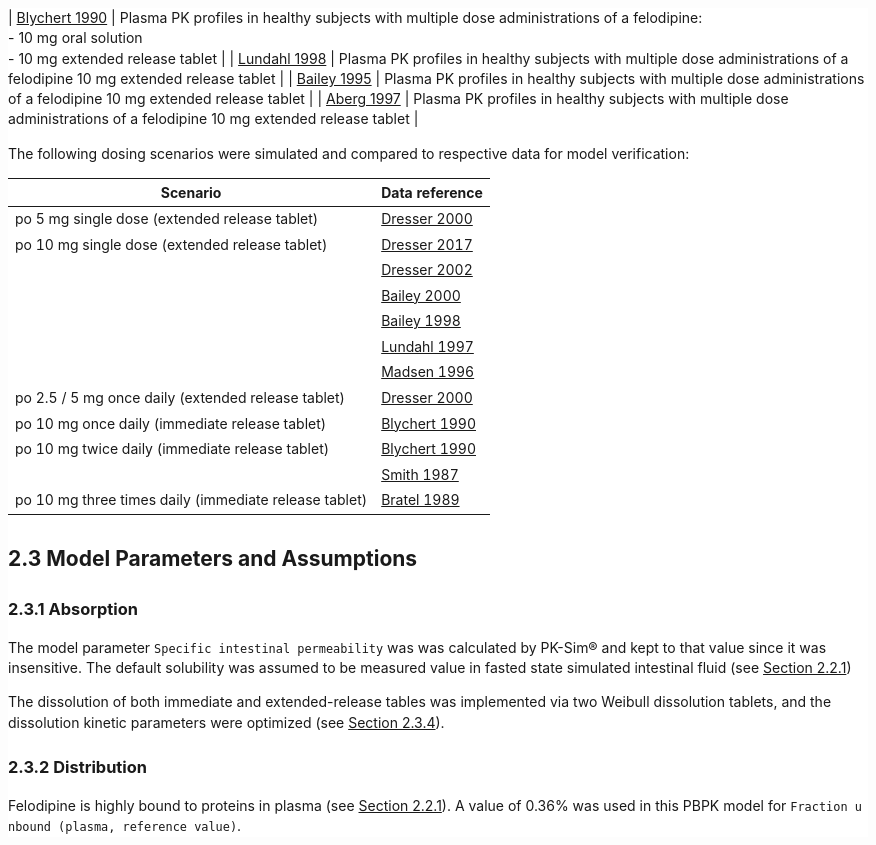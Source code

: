 | [Blychert 1990](#5-references)         | Plasma PK profiles in healthy subjects with multiple dose administrations of a felodipine:<br />- 10 mg oral solution <br />- 10 mg extended release tablet |
| [Lundahl 1998](#5-references)          | Plasma PK profiles in healthy subjects with multiple dose administrations of a felodipine 10 mg extended release tablet                                     |
| [Bailey 1995](#5-references)           | Plasma PK profiles in healthy subjects with multiple dose administrations of a felodipine 10 mg extended release tablet                                     |
| [Aberg 1997](#5-references)            | Plasma PK profiles in healthy subjects with multiple dose administrations of a felodipine 10 mg extended release tablet                                     |


The following dosing scenarios were simulated and compared to respective data for model verification:

| Scenario                                                     | Data reference                       |
| ------------------------------------------------------------ | ------------------------------------ |
| po 5 mg single dose (extended release tablet)                | [Dresser 2000](#5-references)        |
| po 10 mg single dose (extended release tablet)               | [Dresser 2017](#5-references)        |
|                                                              | [Dresser 2002](#5-references)        |
|                                                              | [Bailey 2000](#5-references)         |
|                                                              | [Bailey 1998](#5-references)         |
|                                                              | [Lundahl 1997](#5-references)        |
|                                                              | [Madsen 1996](#5-references)         |
| po 2.5 / 5 mg once daily (extended release tablet)           | [Dresser 2000](#5-references)        |
| po 10 mg once daily (immediate release tablet)               | [Blychert 1990](#5-references)       |
| po 10 mg twice daily (immediate release tablet)              | [Blychert 1990](#5-references)       |
|                                                              | [Smith 1987](#5-references)          |
| po 10 mg three times daily (immediate release tablet)        | [Bratel 1989](#5-references)         |
 
## 2.3 Model Parameters and Assumptions
### 2.3.1 Absorption

The model parameter `Specific intestinal permeability` was was calculated by PK-Sim® and kept to that value since it was insensitive. The default solubility was assumed to be measured value in fasted state simulated intestinal fluid (see [Section 2.2.1](#221-in-vitro-and-physicochemical-data))

The dissolution of both immediate and extended-release tables was implemented via two Weibull dissolution tablets, and the dissolution kinetic parameters were optimized (see [Section 2.3.4](#234-automated-parameter-identification)).


### 2.3.2 Distribution

Felodipine is highly bound to proteins in plasma (see [Section 2.2.1](#221-in-vitro-and-physicochemical-data)). A value of 0.36% was used in this PBPK model for `Fraction unbound (plasma, reference value)`. 
